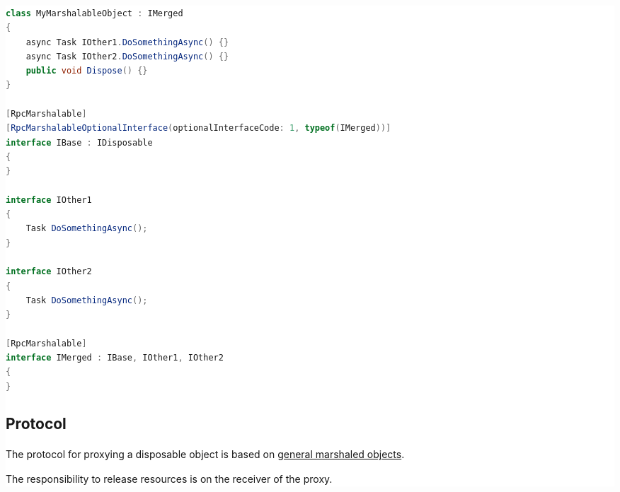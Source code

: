 ```cs
class MyMarshalableObject : IMerged
{
    async Task IOther1.DoSomethingAsync() {}
    async Task IOther2.DoSomethingAsync() {}
    public void Dispose() {}
}

[RpcMarshalable]
[RpcMarshalableOptionalInterface(optionalInterfaceCode: 1, typeof(IMerged))]
interface IBase : IDisposable
{
}

interface IOther1
{
    Task DoSomethingAsync();
}

interface IOther2
{
    Task DoSomethingAsync();
}

[RpcMarshalable]
interface IMerged : IBase, IOther1, IOther2
{
}
```

## Protocol

The protocol for proxying a disposable object is based on [general marshaled objects](general_marshaled_objects.md).

The responsibility to release resources is on the receiver of the proxy.
